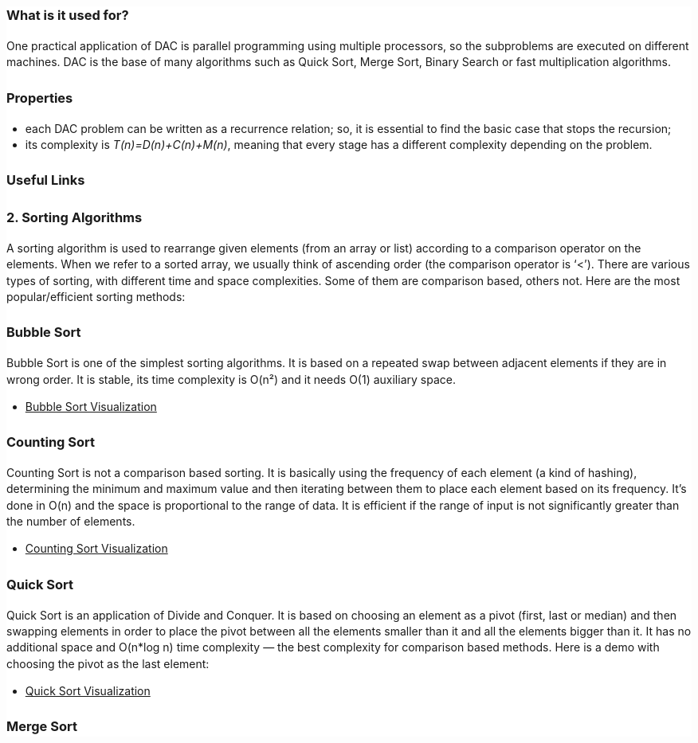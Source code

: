 ### What is it used for?

One practical application of DAC is parallel programming using multiple processors, so the subproblems are executed on different machines.
 DAC is the base of many algorithms such as Quick Sort, Merge Sort, Binary Search or fast multiplication algorithms.

### Properties

- each DAC problem can be written as a recurrence relation; so, it is essential to find the basic case that stops the recursion;
- its complexity is *T(n)=D(n)+C(n)+M(n)*, meaning that every stage has a different complexity depending on the problem.

### Useful Links

### 2. Sorting Algorithms

A sorting algorithm is used to rearrange given elements (from an array or list) according to a comparison operator on the elements. When we refer to a sorted array, we usually think of ascending order (the comparison operator is ‘<’). There are various types of sorting, with different time and space complexities. Some of them are comparison based, others not. Here are the most popular/efficient sorting methods:

### Bubble Sort

Bubble Sort is one of the simplest sorting algorithms. It is based on a repeated swap between adjacent elements if they are in wrong order. It is stable, its time complexity is O(n²) and it needs O(1) auxiliary space.

- [Bubble Sort Visualization](https://youtu.be/nmhjrI-aW5o)

### Counting Sort

Counting Sort is not a comparison based sorting. It is basically using the frequency of each element (a kind of hashing), determining the minimum and maximum value and then iterating between them to place each element based on its frequency. It’s done in O(n) and the space is proportional to the range of data. It is efficient if the range of input is not significantly greater than the number of elements.

- [Counting Sort Visualization](https://youtu.be/7zuGmKfUt7s)

### Quick Sort

Quick Sort is an application of Divide and Conquer. It is based on choosing an element as a pivot (first, last or median) and then swapping elements in order to place the pivot between all the elements smaller than it and all the elements bigger than it. It has no additional space and O(n*log n) time complexity — the best complexity for comparison based methods.
 Here is a demo with choosing the pivot as the last element:

- [Quick Sort Visualization](https://www.youtube.com/watch?v=PgBzjlCcFvc&feature=emb_title)

### Merge Sort
